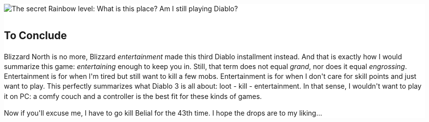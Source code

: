 ![](/img/games/diablo3/secret.jpg "The secret Rainbow level: What is this place? Am I still playing Diablo?")

## To Conclude

Blizzard North is no more, Blizzard _entertainment_ made this third Diablo installment instead. And that is exactly how I would summarize this game: _entertaining_ enough to keep you in. Still, that term does not equal _grand_, nor does it equal _engrossing_. Entertainment is for when I'm tired but still want to kill a few mobs. Entertainment is for when I don't care for skill points and just want to play. This perfectly summarizes what Diablo 3 is all about: loot - kill - entertainment. In that sense, I wouldn't want to play it on PC: a comfy couch and a controller is the best fit for these kinds of games.

Now if you'll excuse me, I have to go kill Belial for the 43th time. I hope the drops are to my liking...
